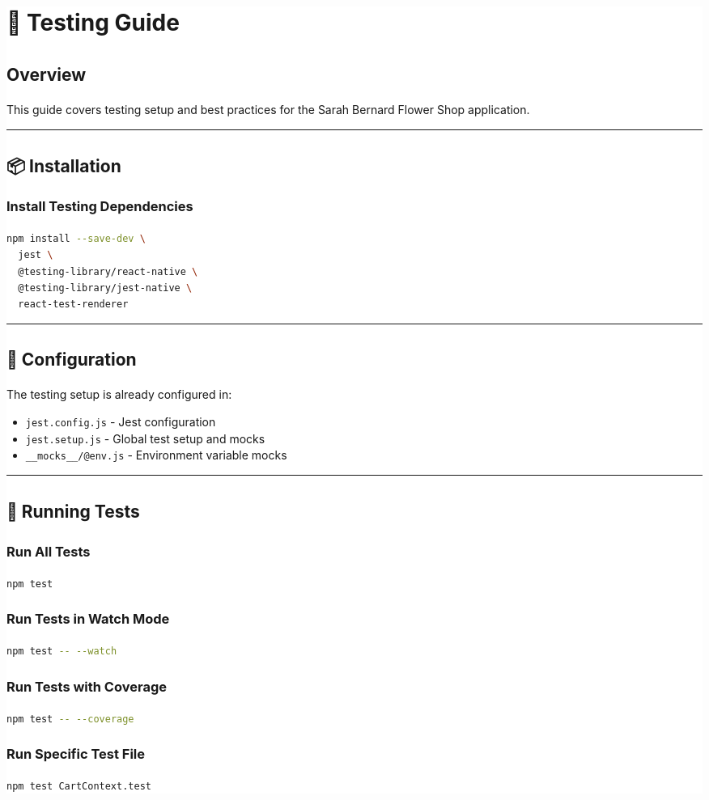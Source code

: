 # 🧪 Testing Guide

## Overview

This guide covers testing setup and best practices for the Sarah Bernard Flower Shop application.

---

## 📦 Installation

### Install Testing Dependencies

```bash
npm install --save-dev \
  jest \
  @testing-library/react-native \
  @testing-library/jest-native \
  react-test-renderer
```

---

## 🔧 Configuration

The testing setup is already configured in:
- `jest.config.js` - Jest configuration
- `jest.setup.js` - Global test setup and mocks
- `__mocks__/@env.js` - Environment variable mocks

---

## 🏃 Running Tests

### Run All Tests
```bash
npm test
```

### Run Tests in Watch Mode
```bash
npm test -- --watch
```

### Run Tests with Coverage
```bash
npm test -- --coverage
```

### Run Specific Test File
```bash
npm test CartContext.test
```
